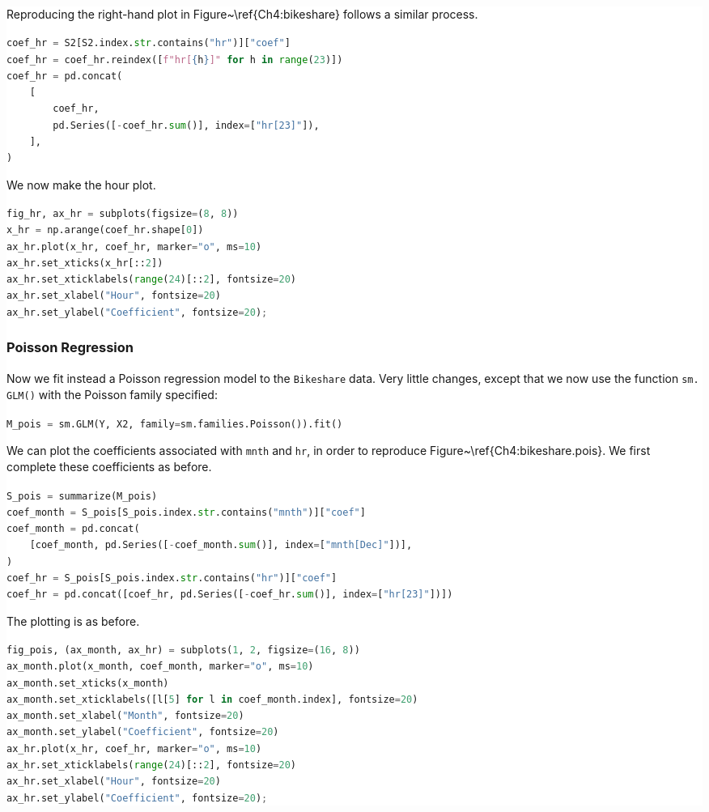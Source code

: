 Reproducing the  right-hand plot in Figure~\\ref\{Ch4:bikeshare}  follows a similar process.

```python
coef_hr = S2[S2.index.str.contains("hr")]["coef"]
coef_hr = coef_hr.reindex([f"hr[{h}]" for h in range(23)])
coef_hr = pd.concat(
    [
        coef_hr,
        pd.Series([-coef_hr.sum()], index=["hr[23]"]),
    ],
)
```

We now make the hour plot.

```python
fig_hr, ax_hr = subplots(figsize=(8, 8))
x_hr = np.arange(coef_hr.shape[0])
ax_hr.plot(x_hr, coef_hr, marker="o", ms=10)
ax_hr.set_xticks(x_hr[::2])
ax_hr.set_xticklabels(range(24)[::2], fontsize=20)
ax_hr.set_xlabel("Hour", fontsize=20)
ax_hr.set_ylabel("Coefficient", fontsize=20);
```

### Poisson Regression

Now we fit instead a Poisson regression model to the
`Bikeshare` data. Very little changes, except that we now use the
function `sm.GLM()` with the Poisson family specified:

```python
M_pois = sm.GLM(Y, X2, family=sm.families.Poisson()).fit()
```

We can plot the coefficients associated with `mnth` and `hr`, in order to reproduce  Figure~\\ref{Ch4:bikeshare.pois}. We first complete these coefficients as before.

```python
S_pois = summarize(M_pois)
coef_month = S_pois[S_pois.index.str.contains("mnth")]["coef"]
coef_month = pd.concat(
    [coef_month, pd.Series([-coef_month.sum()], index=["mnth[Dec]"])],
)
coef_hr = S_pois[S_pois.index.str.contains("hr")]["coef"]
coef_hr = pd.concat([coef_hr, pd.Series([-coef_hr.sum()], index=["hr[23]"])])
```

The plotting is as before.

```python
fig_pois, (ax_month, ax_hr) = subplots(1, 2, figsize=(16, 8))
ax_month.plot(x_month, coef_month, marker="o", ms=10)
ax_month.set_xticks(x_month)
ax_month.set_xticklabels([l[5] for l in coef_month.index], fontsize=20)
ax_month.set_xlabel("Month", fontsize=20)
ax_month.set_ylabel("Coefficient", fontsize=20)
ax_hr.plot(x_hr, coef_hr, marker="o", ms=10)
ax_hr.set_xticklabels(range(24)[::2], fontsize=20)
ax_hr.set_xlabel("Hour", fontsize=20)
ax_hr.set_ylabel("Coefficient", fontsize=20);
```
